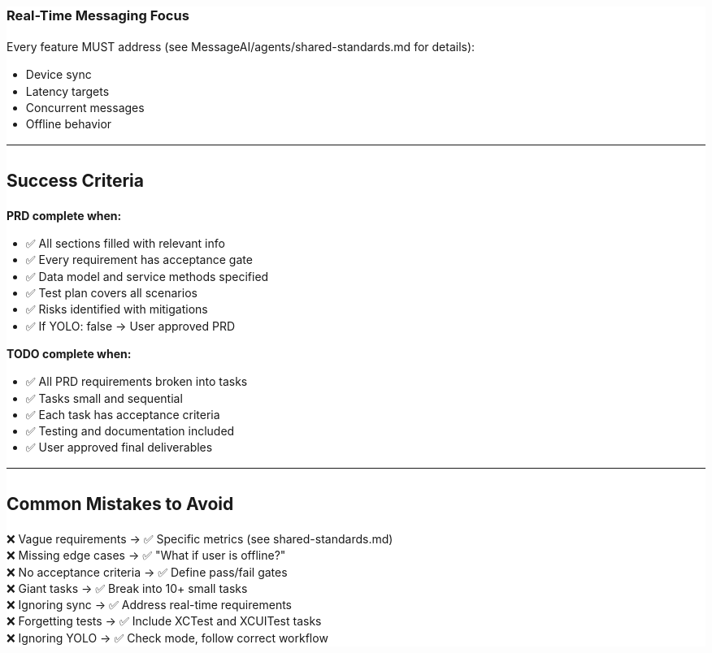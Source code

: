 ### Real-Time Messaging Focus
Every feature MUST address (see MessageAI/agents/shared-standards.md for details):
- Device sync
- Latency targets
- Concurrent messages
- Offline behavior

---

## Success Criteria

**PRD complete when:**
- ✅ All sections filled with relevant info
- ✅ Every requirement has acceptance gate
- ✅ Data model and service methods specified
- ✅ Test plan covers all scenarios
- ✅ Risks identified with mitigations
- ✅ If YOLO: false → User approved PRD

**TODO complete when:**
- ✅ All PRD requirements broken into tasks
- ✅ Tasks small and sequential
- ✅ Each task has acceptance criteria
- ✅ Testing and documentation included
- ✅ User approved final deliverables

---

## Common Mistakes to Avoid

❌ Vague requirements → ✅ Specific metrics (see shared-standards.md)  
❌ Missing edge cases → ✅ "What if user is offline?"  
❌ No acceptance criteria → ✅ Define pass/fail gates  
❌ Giant tasks → ✅ Break into 10+ small tasks  
❌ Ignoring sync → ✅ Address real-time requirements  
❌ Forgetting tests → ✅ Include XCTest and XCUITest tasks  
❌ Ignoring YOLO → ✅ Check mode, follow correct workflow
